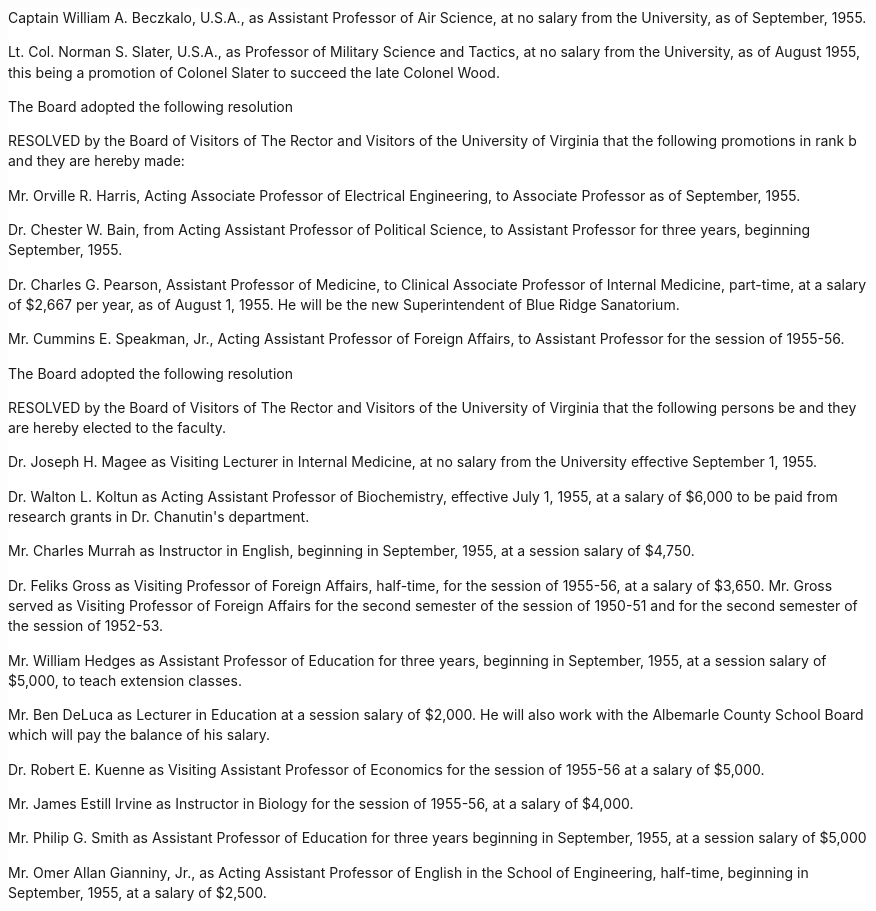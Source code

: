 Captain William A. Beczkalo, U.S.A., as Assistant Professor of Air Science, at no salary from the University, as of September, 1955.

Lt. Col. Norman S. Slater, U.S.A., as Professor of Military Science and Tactics, at no salary from the University, as of August 1955, this being a promotion of Colonel Slater to succeed the late Colonel Wood.

The Board adopted the following resolution

RESOLVED by the Board of Visitors of The Rector and Visitors of the University of Virginia that the following promotions in rank b and they are hereby made:

Mr. Orville R. Harris, Acting Associate Professor of Electrical Engineering, to Associate Professor as of September, 1955.

Dr. Chester W. Bain, from Acting Assistant Professor of Political Science, to Assistant Professor for three years, beginning September, 1955.

Dr. Charles G. Pearson, Assistant Professor of Medicine, to Clinical Associate Professor of Internal Medicine, part-time, at a salary of $2,667 per year, as of August 1, 1955. He will be the new Superintendent of Blue Ridge Sanatorium.

Mr. Cummins E. Speakman, Jr., Acting Assistant Professor of Foreign Affairs, to Assistant Professor for the session of 1955-56.

The Board adopted the following resolution

RESOLVED by the Board of Visitors of The Rector and Visitors of the University of Virginia that the following persons be and they are hereby elected to the faculty.

Dr. Joseph H. Magee as Visiting Lecturer in Internal Medicine, at no salary from the University effective September 1, 1955.

Dr. Walton L. Koltun as Acting Assistant Professor of Biochemistry, effective July 1, 1955, at a salary of $6,000 to be paid from research grants in Dr. Chanutin's department.

Mr. Charles Murrah as Instructor in English, beginning in September, 1955, at a session salary of $4,750.

Dr. Feliks Gross as Visiting Professor of Foreign Affairs, half-time, for the session of 1955-56, at a salary of $3,650. Mr. Gross served as Visiting Professor of Foreign Affairs for the second semester of the session of 1950-51 and for the second semester of the session of 1952-53.

Mr. William Hedges as Assistant Professor of Education for three years, beginning in September, 1955, at a session salary of $5,000, to teach extension classes.

Mr. Ben DeLuca as Lecturer in Education at a session salary of $2,000. He will also work with the Albemarle County School Board which will pay the balance of his salary.

Dr. Robert E. Kuenne as Visiting Assistant Professor of Economics for the session of 1955-56 at a salary of $5,000.

Mr. James Estill Irvine as Instructor in Biology for the session of 1955-56, at a salary of $4,000.

Mr. Philip G. Smith as Assistant Professor of Education for three years beginning in September, 1955, at a session salary of $5,000

Mr. Omer Allan Gianniny, Jr., as Acting Assistant Professor of English in the School of Engineering, half-time, beginning in September, 1955, at a salary of $2,500.
